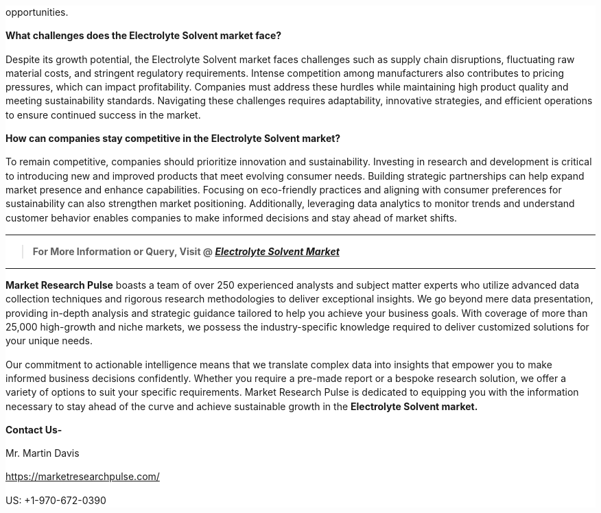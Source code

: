 opportunities.</p><p><strong>What challenges does the Electrolyte Solvent market face?</strong></p><p>Despite its growth potential, the Electrolyte Solvent market faces challenges such as supply chain disruptions, fluctuating raw material costs, and stringent regulatory requirements. Intense competition among manufacturers also contributes to pricing pressures, which can impact profitability. Companies must address these hurdles while maintaining high product quality and meeting sustainability standards. Navigating these challenges requires adaptability, innovative strategies, and efficient operations to ensure continued success in the market.</p><p><strong>How can companies stay competitive in the Electrolyte Solvent market?</strong></p><p>To remain competitive, companies should prioritize innovation and sustainability. Investing in research and development is critical to introducing new and improved products that meet evolving consumer needs. Building strategic partnerships can help expand market presence and enhance capabilities. Focusing on eco-friendly practices and aligning with consumer preferences for sustainability can also strengthen market positioning. Additionally, leveraging data analytics to monitor trends and understand customer behavior enables companies to make informed decisions and stay ahead of market shifts.</p><hr /><blockquote><p><strong>For More Information or Query, Visit @&nbsp;<em><a href="https://marketresearchpulse.com/report/48360/electrolyte-solvent-market?utm_source=Linkedin&utm_medium=0110">Electrolyte Solvent Market</a></em></strong></p></blockquote><hr /><p><strong>Market Research Pulse</strong> boasts a team of over 250 experienced analysts and subject matter experts who utilize advanced data collection techniques and rigorous research methodologies to deliver exceptional insights. We go beyond mere data presentation, providing in-depth analysis and strategic guidance tailored to help you achieve your business goals. With coverage of more than 25,000 high-growth and niche markets, we possess the industry-specific knowledge required to deliver customized solutions for your unique needs.</p><p>Our commitment to actionable intelligence means that we translate complex data into insights that empower you to make informed business decisions confidently. Whether you require a pre-made report or a bespoke research solution, we offer a variety of options to suit your specific requirements. Market Research Pulse is dedicated to equipping you with the information necessary to stay ahead of the curve and achieve sustainable growth in the <strong>Electrolyte Solvent market.</strong></p><p><strong>Contact Us-</strong></p><p>Mr. Martin Davis</p><p>https://marketresearchpulse.com/</p><p>US: +1-970-672-0390</p>